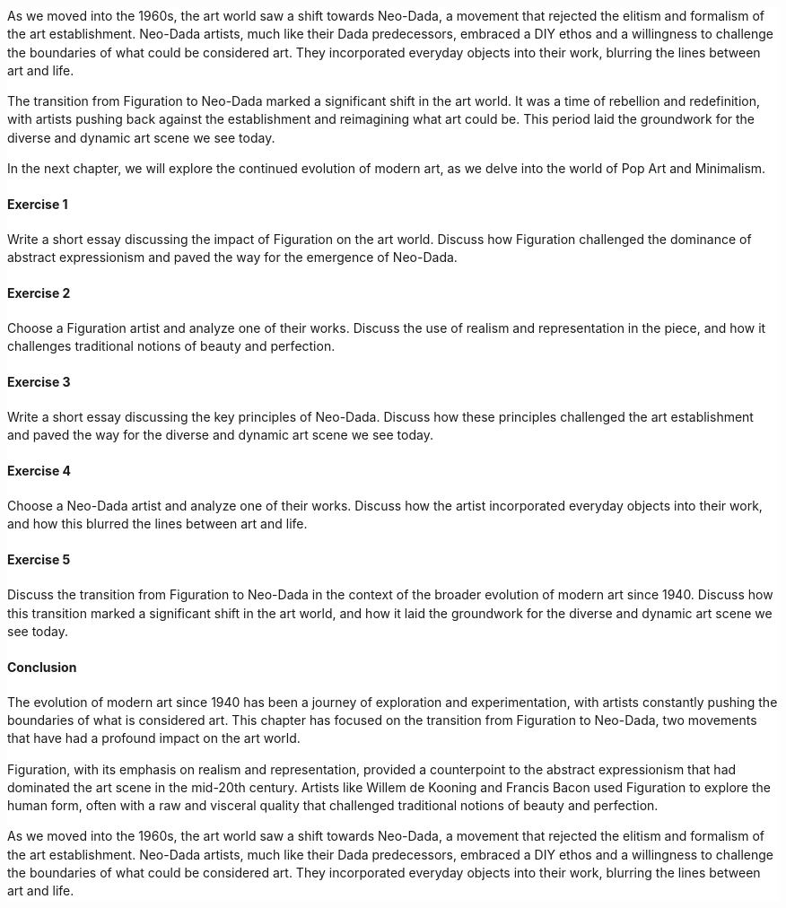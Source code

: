 As we moved into the 1960s, the art world saw a shift towards Neo-Dada, a movement that rejected the elitism and formalism of the art establishment. Neo-Dada artists, much like their Dada predecessors, embraced a DIY ethos and a willingness to challenge the boundaries of what could be considered art. They incorporated everyday objects into their work, blurring the lines between art and life.

The transition from Figuration to Neo-Dada marked a significant shift in the art world. It was a time of rebellion and redefinition, with artists pushing back against the establishment and reimagining what art could be. This period laid the groundwork for the diverse and dynamic art scene we see today.

In the next chapter, we will explore the continued evolution of modern art, as we delve into the world of Pop Art and Minimalism.

#### Exercise 1

Write a short essay discussing the impact of Figuration on the art world. Discuss how Figuration challenged the dominance of abstract expressionism and paved the way for the emergence of Neo-Dada.

#### Exercise 2

Choose a Figuration artist and analyze one of their works. Discuss the use of realism and representation in the piece, and how it challenges traditional notions of beauty and perfection.

#### Exercise 3

Write a short essay discussing the key principles of Neo-Dada. Discuss how these principles challenged the art establishment and paved the way for the diverse and dynamic art scene we see today.

#### Exercise 4

Choose a Neo-Dada artist and analyze one of their works. Discuss how the artist incorporated everyday objects into their work, and how this blurred the lines between art and life.

#### Exercise 5

Discuss the transition from Figuration to Neo-Dada in the context of the broader evolution of modern art since 1940. Discuss how this transition marked a significant shift in the art world, and how it laid the groundwork for the diverse and dynamic art scene we see today.




#### Conclusion

The evolution of modern art since 1940 has been a journey of exploration and experimentation, with artists constantly pushing the boundaries of what is considered art. This chapter has focused on the transition from Figuration to Neo-Dada, two movements that have had a profound impact on the art world.

Figuration, with its emphasis on realism and representation, provided a counterpoint to the abstract expressionism that had dominated the art scene in the mid-20th century. Artists like Willem de Kooning and Francis Bacon used Figuration to explore the human form, often with a raw and visceral quality that challenged traditional notions of beauty and perfection.

As we moved into the 1960s, the art world saw a shift towards Neo-Dada, a movement that rejected the elitism and formalism of the art establishment. Neo-Dada artists, much like their Dada predecessors, embraced a DIY ethos and a willingness to challenge the boundaries of what could be considered art. They incorporated everyday objects into their work, blurring the lines between art and life.
